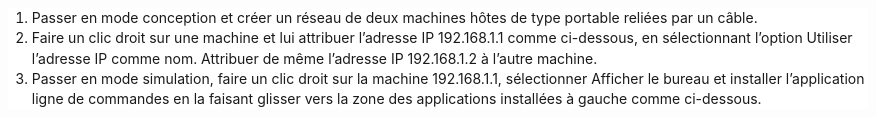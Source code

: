 1. Passer en mode conception et créer un réseau de deux machines hôtes de type portable reliées par un câble.
2. Faire un clic droit sur une machine et lui attribuer l’adresse IP 192.168.1.1 comme ci-dessous, en sélectionnant l’option Utiliser l’adresse IP comme nom.  Attribuer de même l’adresse IP 192.168.1.2 à l’autre machine.
3. Passer en mode simulation, faire un clic droit sur la machine 192.168.1.1, sélectionner Afficher le bureau et installer l’application ligne de commandes en la faisant glisser vers la zone des applications installées à gauche comme ci-dessous.